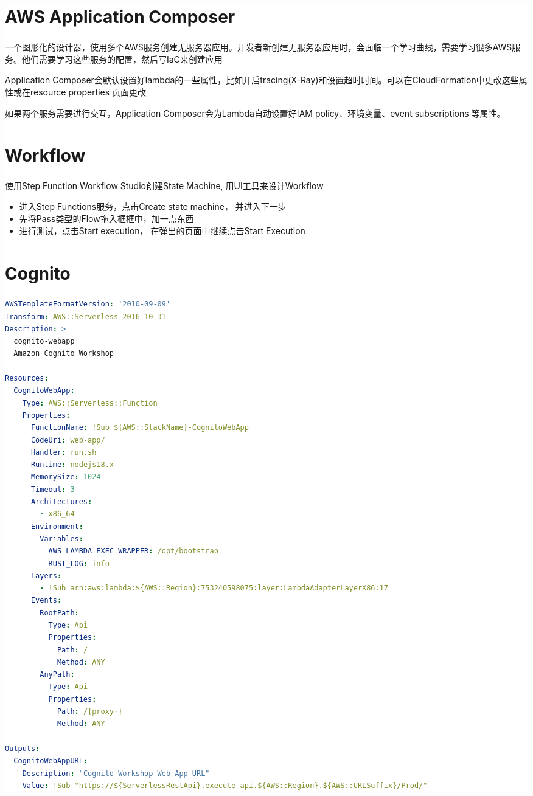 # AWS Application Composer

一个图形化的设计器，使用多个AWS服务创建无服务器应用。开发者新创建无服务器应用时，会面临一个学习曲线，需要学习很多AWS服务。他们需要学习这些服务的配置，然后写IaC来创建应用

Application Composer会默认设置好lambda的一些属性，比如开启tracing(X-Ray)和设置超时时间。可以在CloudFormation中更改这些属性或在resource properties 页面更改

如果两个服务需要进行交互，Application Composer会为Lambda自动设置好IAM policy、环境变量、event subscriptions 等属性。

# Workflow

使用Step Function Workflow Studio创建State Machine, 用UI工具来设计Workflow

* 进入Step Functions服务，点击Create state machine， 并进入下一步
* 先将Pass类型的Flow拖入框框中，加一点东西
* 进行测试，点击Start execution， 在弹出的页面中继续点击Start Execution

# Cognito

```yaml
AWSTemplateFormatVersion: '2010-09-09'
Transform: AWS::Serverless-2016-10-31
Description: >
  cognito-webapp
  Amazon Cognito Workshop
  
Resources:
  CognitoWebApp:
    Type: AWS::Serverless::Function
    Properties:
      FunctionName: !Sub ${AWS::StackName}-CognitoWebApp
      CodeUri: web-app/
      Handler: run.sh
      Runtime: nodejs18.x
      MemorySize: 1024
      Timeout: 3
      Architectures:
        - x86_64
      Environment:
        Variables:
          AWS_LAMBDA_EXEC_WRAPPER: /opt/bootstrap
          RUST_LOG: info
      Layers:
        - !Sub arn:aws:lambda:${AWS::Region}:753240598075:layer:LambdaAdapterLayerX86:17
      Events:
        RootPath:
          Type: Api
          Properties:
            Path: /
            Method: ANY
        AnyPath:
          Type: Api
          Properties:
            Path: /{proxy+}
            Method: ANY

Outputs:
  CognitoWebAppURL:
    Description: "Cognito Workshop Web App URL"
    Value: !Sub "https://${ServerlessRestApi}.execute-api.${AWS::Region}.${AWS::URLSuffix}/Prod/"
```
